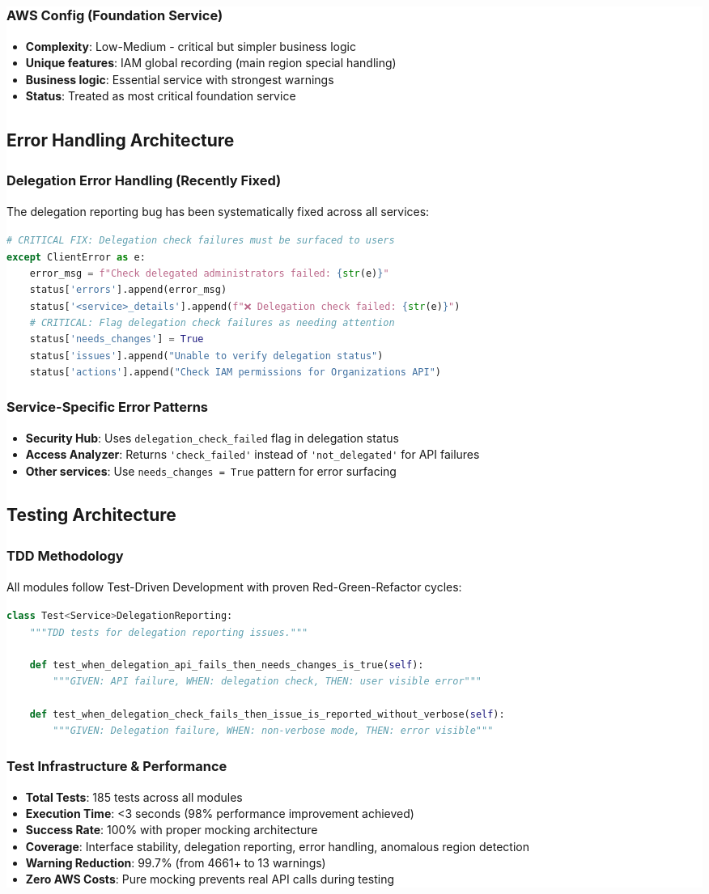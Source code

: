 ### AWS Config (Foundation Service)
- **Complexity**: Low-Medium - critical but simpler business logic
- **Unique features**: IAM global recording (main region special handling)
- **Business logic**: Essential service with strongest warnings
- **Status**: Treated as most critical foundation service

## Error Handling Architecture

### Delegation Error Handling (Recently Fixed)

The delegation reporting bug has been systematically fixed across all services:

```python
# CRITICAL FIX: Delegation check failures must be surfaced to users
except ClientError as e:
    error_msg = f"Check delegated administrators failed: {str(e)}"
    status['errors'].append(error_msg)
    status['<service>_details'].append(f"❌ Delegation check failed: {str(e)}")
    # CRITICAL: Flag delegation check failures as needing attention
    status['needs_changes'] = True
    status['issues'].append("Unable to verify delegation status")
    status['actions'].append("Check IAM permissions for Organizations API")
```

### Service-Specific Error Patterns

- **Security Hub**: Uses `delegation_check_failed` flag in delegation status
- **Access Analyzer**: Returns `'check_failed'` instead of `'not_delegated'` for API failures
- **Other services**: Use `needs_changes = True` pattern for error surfacing

## Testing Architecture

### TDD Methodology

All modules follow Test-Driven Development with proven Red-Green-Refactor cycles:

```python
class Test<Service>DelegationReporting:
    """TDD tests for delegation reporting issues."""
    
    def test_when_delegation_api_fails_then_needs_changes_is_true(self):
        """GIVEN: API failure, WHEN: delegation check, THEN: user visible error"""
        
    def test_when_delegation_check_fails_then_issue_is_reported_without_verbose(self):
        """GIVEN: Delegation failure, WHEN: non-verbose mode, THEN: error visible"""
```

### Test Infrastructure & Performance

- **Total Tests**: 185 tests across all modules
- **Execution Time**: <3 seconds (98% performance improvement achieved)
- **Success Rate**: 100% with proper mocking architecture
- **Coverage**: Interface stability, delegation reporting, error handling, anomalous region detection
- **Warning Reduction**: 99.7% (from 4661+ to 13 warnings)
- **Zero AWS Costs**: Pure mocking prevents real API calls during testing
